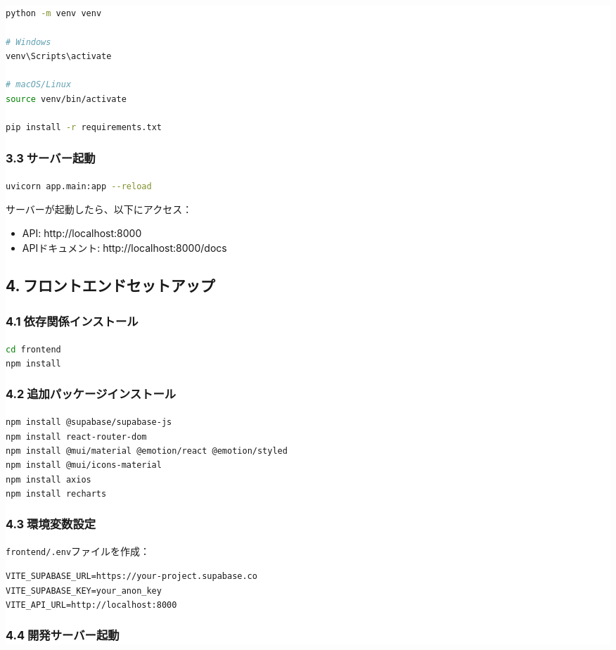 ```bash
python -m venv venv

# Windows
venv\Scripts\activate

# macOS/Linux
source venv/bin/activate

pip install -r requirements.txt
```

### 3.3 サーバー起動

```bash
uvicorn app.main:app --reload
```

サーバーが起動したら、以下にアクセス：

- API: http://localhost:8000
- APIドキュメント: http://localhost:8000/docs

## 4. フロントエンドセットアップ

### 4.1 依存関係インストール

```bash
cd frontend
npm install
```

### 4.2 追加パッケージインストール

```bash
npm install @supabase/supabase-js
npm install react-router-dom
npm install @mui/material @emotion/react @emotion/styled
npm install @mui/icons-material
npm install axios
npm install recharts
```

### 4.3 環境変数設定

`frontend/.env`ファイルを作成：

```env
VITE_SUPABASE_URL=https://your-project.supabase.co
VITE_SUPABASE_KEY=your_anon_key
VITE_API_URL=http://localhost:8000
```

### 4.4 開発サーバー起動
